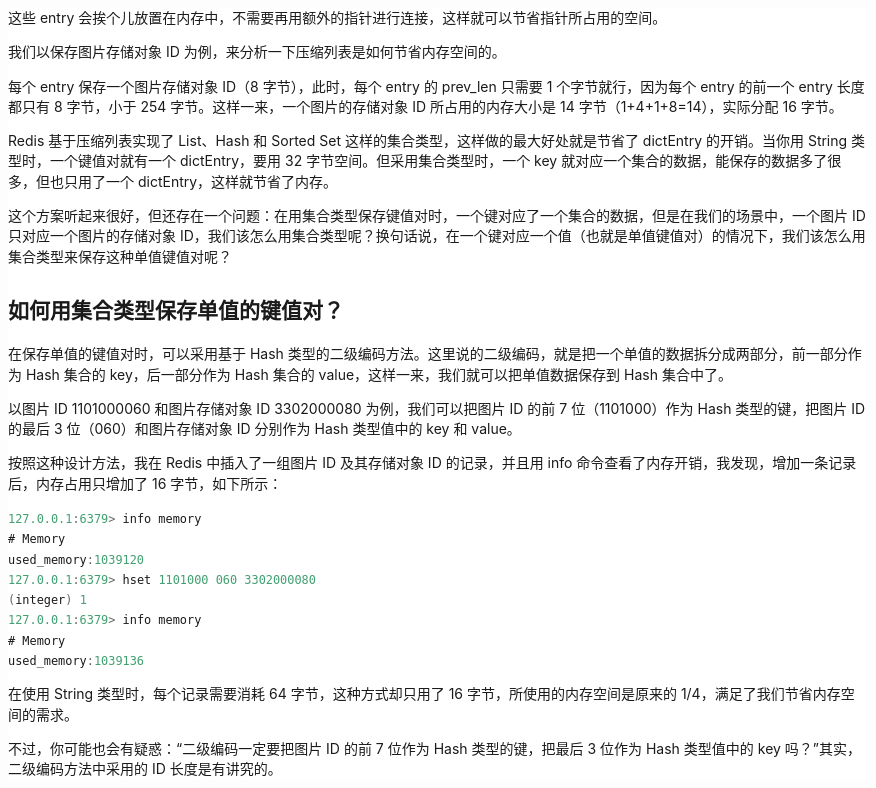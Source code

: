 <span data-slate-object="text" data-key="1773"><span data-slate-leaf="true" data-offset-key="1773:0" data-first-offset="true"><span data-slate-string="true">这些 entry 会挨个儿放置在内存中，不需要再用额外的指针进行连接，这样就可以节省指针所占用的空间。</span></span></span>

<span data-slate-object="text" data-key="1775"><span data-slate-leaf="true" data-offset-key="1775:0" data-first-offset="true"><span data-slate-string="true">我们以保存图片存储对象 ID 为例，来分析一下压缩列表是如何节省内存空间的。</span></span></span>

<span data-slate-object="text" data-key="1777"><span data-slate-leaf="true" data-offset-key="1777:0" data-first-offset="true"><span data-slate-string="true">每个 entry 保存一个图片存储对象 ID（8 字节），此时，每个 entry 的 prev_len 只需要 1 个字节就行，因为每个 entry 的前一个 entry 长度都只有 8 字节，小于 254 字节。这样一来，一个图片的存储对象 ID 所占用的内存大小是 14 字节（1+4+1+8=14），实际分配 16 字节。</span></span></span>

<span data-slate-object="text" data-key="1779"><span data-slate-leaf="true" data-offset-key="1779:0" data-first-offset="true"><span data-slate-string="true">Redis 基于压缩列表实现了 List、Hash 和 Sorted Set 这样的集合类型，这样做的最大好处就是节省了 dictEntry 的开销。当你用 String 类型时，一个键值对就有一个 dictEntry，要用 32 字节空间。但采用集合类型时，一个 key 就对应一个集合的数据，能保存的数据多了很多，但也只用了一个 dictEntry，这样就节省了内存。</span></span></span>

<span data-slate-object="text" data-key="1781"><span data-slate-leaf="true" data-offset-key="1781:0" data-first-offset="true"><span data-slate-string="true">这个方案听起来很好，但还存在一个问题：在用集合类型保存键值对时，一个键对应了一个集合的数据，但是在我们的场景中，一个图片 ID 只对应一个图片的存储对象 ID，我们该怎么用集合类型呢？换句话说，在一个键对应一个值（也就是单值键值对）的情况下，我们该怎么用集合类型来保存这种单值键值对呢？</span></span></span>

## 如何用集合类型保存单值的键值对？

<span data-slate-object="text" data-key="1785"><span data-slate-leaf="true" data-offset-key="1785:0" data-first-offset="true"><span data-slate-string="true">在保存单值的键值对时，可以采用基于 Hash 类型的二级编码方法。这里说的二级编码，就是把一个单值的数据拆分成两部分，前一部分作为 Hash 集合的 key，后一部分作为 Hash 集合的 value，这样一来，我们就可以把单值数据保存到 Hash 集合中了。</span></span></span>

<span data-slate-object="text" data-key="1787"><span data-slate-leaf="true" data-offset-key="1787:0" data-first-offset="true"><span data-slate-string="true">以图片 ID 1101000060 和图片存储对象 ID 3302000080 为例，我们可以把图片 ID 的前 7 位（1101000）作为 Hash 类型的键，把图片 ID 的最后 3 位（060）和图片存储对象 ID 分别作为 Hash 类型值中的 key 和 value。</span></span></span>

<span data-slate-object="text" data-key="1789"><span data-slate-leaf="true" data-offset-key="1789:0" data-first-offset="true"><span data-slate-string="true">按照这种设计方法，我在 Redis 中插入了一组图片 ID 及其存储对象 ID 的记录，并且用 info 命令查看了内存开销，我发现，增加一条记录后，内存占用只增加了 16 字节，如下所示：</span></span></span>

```java 
127.0.0.1:6379> info memory
# Memory
used_memory:1039120
127.0.0.1:6379> hset 1101000 060 3302000080
(integer) 1
127.0.0.1:6379> info memory
# Memory
used_memory:1039136

 ``` 
<span data-slate-object="text" data-key="1831"><span data-slate-leaf="true" data-offset-key="1831:0" data-first-offset="true"><span data-slate-string="true">在使用 String 类型时，每个记录需要消耗 64 字节，这种方式却只用了 16 字节，所使用的内存空间是原来的 1/4，满足了我们节省内存空间的需求。</span></span></span>

<span data-slate-object="text" data-key="1833"><span data-slate-leaf="true" data-offset-key="1833:0" data-first-offset="true"><span data-slate-string="true">不过，你可能也会有疑惑：“二级编码一定要把图片 ID 的前 7 位作为 Hash 类型的键，把最后 3 位作为 Hash 类型值中的 key 吗？”</span></span></span><span data-slate-object="text" data-key="1834"><span data-slate-leaf="true" data-offset-key="1834:0" data-first-offset="true"><span class="se-4f075e00" data-slate-type="bold" data-slate-object="mark"><span data-slate-string="true">其实，二级编码方法中采用的 ID 长度是有讲究的</span></span></span></span><span data-slate-object="text" data-key="1835"><span data-slate-leaf="true" data-offset-key="1835:0" data-first-offset="true"><span data-slate-string="true">。</span></span></span>
